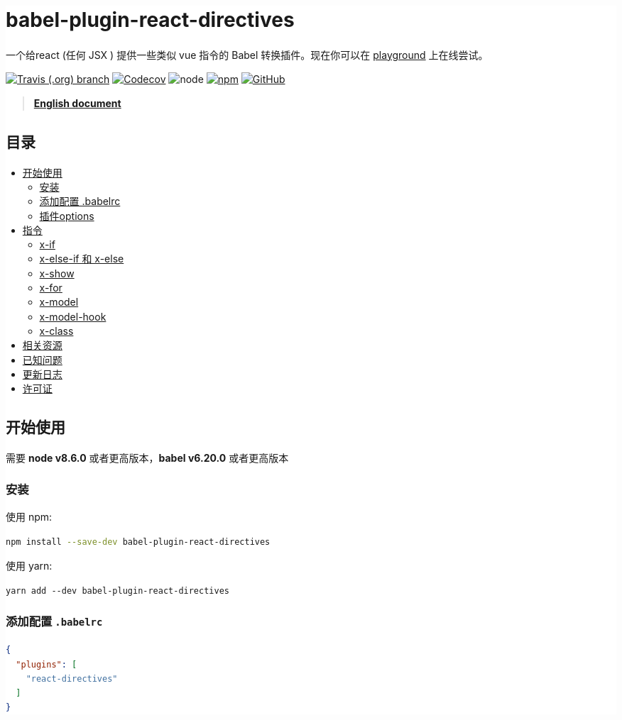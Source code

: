 # babel-plugin-react-directives
一个给react (任何 JSX ) 提供一些类似 vue 指令的 Babel 转换插件。现在你可以在 [playground](https://peakchen90.github.io/babel-plugin-react-directives/) 上在线尝试。

[![Travis (.org) branch](https://img.shields.io/travis/peakchen90/babel-plugin-react-directives/master.svg)](https://travis-ci.org/peakchen90/babel-plugin-react-directives)
[![Codecov](https://img.shields.io/codecov/c/github/peakchen90/babel-plugin-react-directives.svg)](https://codecov.io/gh/peakchen90/babel-plugin-react-directives)
![node](https://img.shields.io/node/v/babel-plugin-react-directives.svg)
[![npm](https://img.shields.io/npm/v/babel-plugin-react-directives.svg)](https://www.npmjs.com/package/babel-plugin-react-directives)
[![GitHub](https://img.shields.io/github/license/mashape/apistatus.svg)](https://github.com/peakchen90/babel-plugin-react-directives/blob/master/LICENSE)

> [**English document**](./README.md)

## 目录
- [开始使用](#toc-usage)
  - [安装](#toc-installation)
  - [添加配置 .babelrc](#toc-configuring)
  - [插件options](#toc-plugin-options)
- [指令](#toc-directives)
  - [x-if](#toc-directives-x-if)
  - [x-else-if 和 x-else](#toc-directives-x-else-if-and-x-else)
  - [x-show](#toc-directives-x-show)
  - [x-for](#toc-directives-x-for)
  - [x-model](#toc-directives-x-model)
  - [x-model-hook](#toc-directives-x-model-hook)
  - [x-class](#toc-directives-x-class)
- [相关资源](#toc-related-packages)
- [已知问题](#toc-known-issues)
- [更新日志](#toc-changeloog)
- [许可证](#toc-license)

## <span id="toc-usage">开始使用</span>

需要 **node v8.6.0** 或者更高版本，**babel v6.20.0** 或者更高版本

### <span id="toc-installation">安装</span>
使用 npm:
```bash
npm install --save-dev babel-plugin-react-directives
```

使用 yarn:
```base
yarn add --dev babel-plugin-react-directives
```

### <span id="toc-configuring">添加配置 `.babelrc`</span>
```json
{
  "plugins": [
    "react-directives"
  ]
}
```
